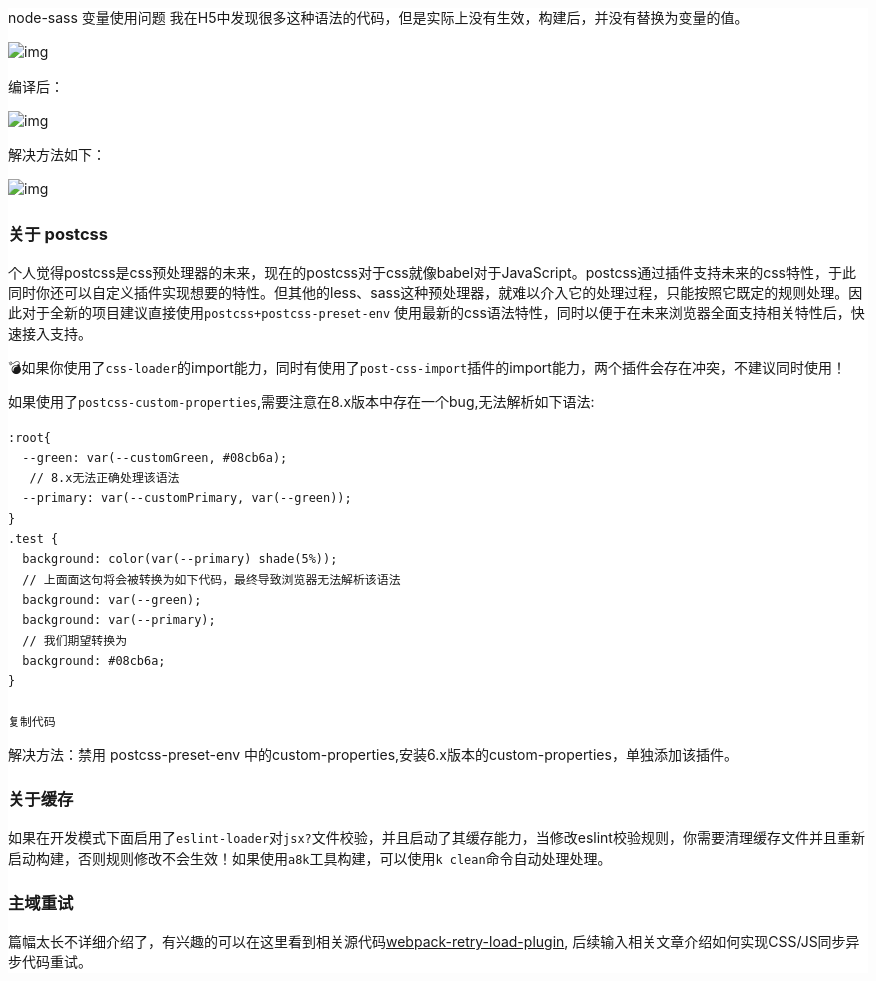 node-sass 变量使用问题 我在H5中发现很多这种语法的代码，但是实际上没有生效，构建后，并没有替换为变量的值。



![img](https://user-gold-cdn.xitu.io/2019/3/19/16994521005732fa?imageView2/0/w/1280/h/960/format/webp/ignore-error/1)



编译后：



![img](https://user-gold-cdn.xitu.io/2019/3/19/169945243e47e1ea?imageView2/0/w/1280/h/960/format/webp/ignore-error/1)



解决方法如下：



![img](https://user-gold-cdn.xitu.io/2019/3/19/169945261c49daf2?imageView2/0/w/1280/h/960/format/webp/ignore-error/1)



### 关于 postcss

个人觉得postcss是css预处理器的未来，现在的postcss对于css就像babel对于JavaScript。postcss通过插件支持未来的css特性，于此同时你还可以自定义插件实现想要的特性。但其他的less、sass这种预处理器，就难以介入它的处理过程，只能按照它既定的规则处理。因此对于全新的项目建议直接使用`postcss+postcss-preset-env` 使用最新的css语法特性，同时以便于在未来浏览器全面支持相关特性后，快速接入支持。

💣如果你使用了`css-loader`的import能力，同时有使用了`post-css-import`插件的import能力，两个插件会存在冲突，不建议同时使用！

如果使用了`postcss-custom-properties`,需要注意在8.x版本中存在一个bug,无法解析如下语法:

```
:root{
  --green: var(--customGreen, #08cb6a);
   // 8.x无法正确处理该语法
  --primary: var(--customPrimary, var(--green));
}
.test {
  background: color(var(--primary) shade(5%));
  // 上面面这句将会被转换为如下代码，最终导致浏览器无法解析该语法
  background: var(--green);
  background: var(--primary);
  // 我们期望转换为
  background: #08cb6a;
}

复制代码
```

解决方法：禁用 postcss-preset-env 中的custom-properties,安装6.x版本的custom-properties，单独添加该插件。

### 关于缓存

如果在开发模式下面启用了`eslint-loader`对`jsx?`文件校验，并且启动了其缓存能力，当修改eslint校验规则，你需要清理缓存文件并且重新启动构建，否则规则修改不会生效！如果使用`a8k`工具构建，可以使用`k clean`命令自动处理处理。

### 主域重试

篇幅太长不详细介绍了，有兴趣的可以在这里看到相关源代码[webpack-retry-load-plugin](https://github.com/hxfdarling/webpack-retry-load-plugin), 后续输入相关文章介绍如何实现CSS/JS同步异步代码重试。